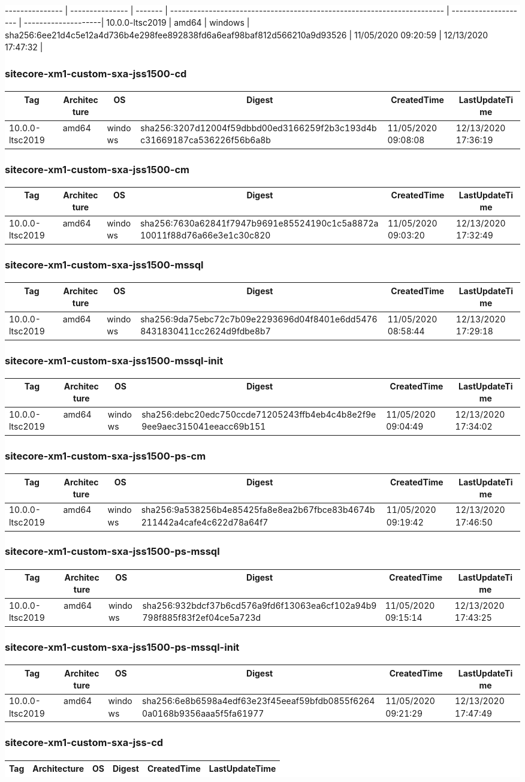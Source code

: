 --------------- | --------------- | ------- | ----------------------------------------------------------------------- | -------------------- | --------------------|
10.0.0-ltsc2019 | amd64           | windows | sha256:6ee21d4c5e12a4d736b4e298fee892838fd6a6eaf98baf812d566210a9d93526 | 11/05/2020 09:20:59  | 12/13/2020 17:47:32 |
### sitecore-xm1-custom-sxa-jss1500-cd
Tag             | Architecture    | OS      | Digest                                                                  | CreatedTime          | LastUpdateTime      |
--------------- | --------------- | ------- | ----------------------------------------------------------------------- | -------------------- | --------------------|
10.0.0-ltsc2019 | amd64           | windows | sha256:3207d12004f59dbbd00ed3166259f2b3c193d4bc31669187ca536226f56b6a8b | 11/05/2020 09:08:08  | 12/13/2020 17:36:19 |
### sitecore-xm1-custom-sxa-jss1500-cm
Tag             | Architecture    | OS      | Digest                                                                  | CreatedTime          | LastUpdateTime      |
--------------- | --------------- | ------- | ----------------------------------------------------------------------- | -------------------- | --------------------|
10.0.0-ltsc2019 | amd64           | windows | sha256:7630a62841f7947b9691e85524190c1c5a8872a10011f88d76a66e3e1c30c820 | 11/05/2020 09:03:20  | 12/13/2020 17:32:49 |
### sitecore-xm1-custom-sxa-jss1500-mssql
Tag             | Architecture    | OS      | Digest                                                                  | CreatedTime          | LastUpdateTime      |
--------------- | --------------- | ------- | ----------------------------------------------------------------------- | -------------------- | --------------------|
10.0.0-ltsc2019 | amd64           | windows | sha256:9da75ebc72c7b09e2293696d04f8401e6dd54768431830411cc2624d9fdbe8b7 | 11/05/2020 08:58:44  | 12/13/2020 17:29:18 |
### sitecore-xm1-custom-sxa-jss1500-mssql-init
Tag             | Architecture    | OS      | Digest                                                                  | CreatedTime          | LastUpdateTime      |
--------------- | --------------- | ------- | ----------------------------------------------------------------------- | -------------------- | --------------------|
10.0.0-ltsc2019 | amd64           | windows | sha256:debc20edc750ccde71205243ffb4eb4c4b8e2f9e9ee9aec315041eeacc69b151 | 11/05/2020 09:04:49  | 12/13/2020 17:34:02 |
### sitecore-xm1-custom-sxa-jss1500-ps-cm
Tag             | Architecture    | OS      | Digest                                                                  | CreatedTime          | LastUpdateTime      |
--------------- | --------------- | ------- | ----------------------------------------------------------------------- | -------------------- | --------------------|
10.0.0-ltsc2019 | amd64           | windows | sha256:9a538256b4e85425fa8e8ea2b67fbce83b4674b211442a4cafe4c622d78a64f7 | 11/05/2020 09:19:42  | 12/13/2020 17:46:50 |
### sitecore-xm1-custom-sxa-jss1500-ps-mssql
Tag             | Architecture    | OS      | Digest                                                                  | CreatedTime          | LastUpdateTime      |
--------------- | --------------- | ------- | ----------------------------------------------------------------------- | -------------------- | --------------------|
10.0.0-ltsc2019 | amd64           | windows | sha256:932bdcf37b6cd576a9fd6f13063ea6cf102a94b9798f885f83f2ef04ce5a723d | 11/05/2020 09:15:14  | 12/13/2020 17:43:25 |
### sitecore-xm1-custom-sxa-jss1500-ps-mssql-init
Tag             | Architecture    | OS      | Digest                                                                  | CreatedTime          | LastUpdateTime      |
--------------- | --------------- | ------- | ----------------------------------------------------------------------- | -------------------- | --------------------|
10.0.0-ltsc2019 | amd64           | windows | sha256:6e8b6598a4edf63e23f45eeaf59bfdb0855f62640a0168b9356aaa5f5fa61977 | 11/05/2020 09:21:29  | 12/13/2020 17:47:49 |
### sitecore-xm1-custom-sxa-jss-cd
Tag             | Architecture    | OS      | Digest                                                                  | CreatedTime          | LastUpdateTime      |
--------------- | --------------- | ------- | ----------------------------------------------------------------------- | -------------------- | --------------------|